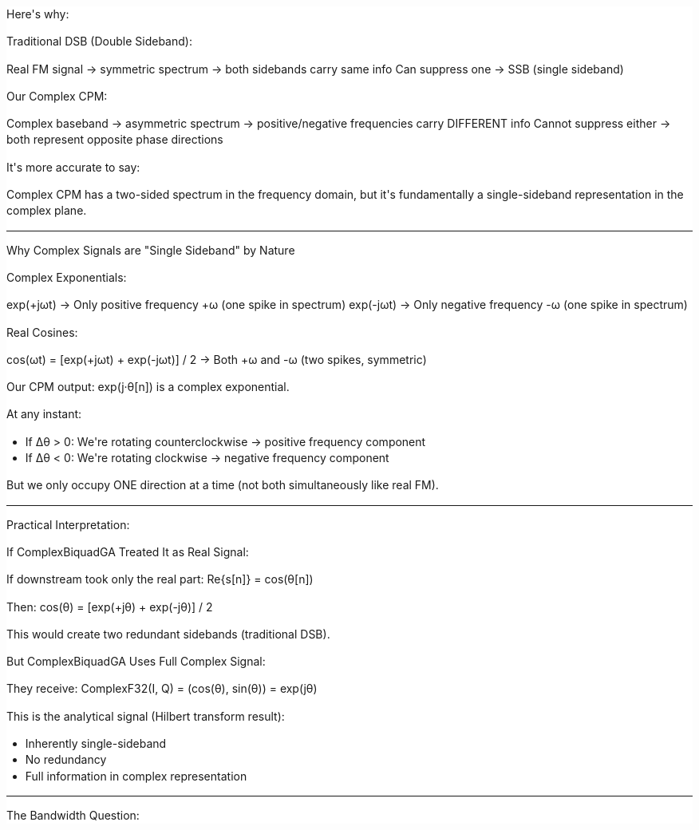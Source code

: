  Here's why:

  Traditional DSB (Double Sideband):

  Real FM signal → symmetric spectrum → both sidebands carry same info
  Can suppress one → SSB (single sideband)

  Our Complex CPM:

  Complex baseband → asymmetric spectrum → positive/negative frequencies carry DIFFERENT info
  Cannot suppress either → both represent opposite phase directions

  It's more accurate to say:

  Complex CPM has a two-sided spectrum in the frequency domain, but it's fundamentally a
  single-sideband representation in the complex plane.

  ---
  Why Complex Signals are "Single Sideband" by Nature

  Complex Exponentials:

  exp(+jωt) → Only positive frequency +ω (one spike in spectrum)
  exp(-jωt) → Only negative frequency -ω (one spike in spectrum)

  Real Cosines:

  cos(ωt) = [exp(+jωt) + exp(-jωt)] / 2
           → Both +ω and -ω (two spikes, symmetric)

  Our CPM output: exp(j·θ[n]) is a complex exponential.

  At any instant:
  - If Δθ > 0: We're rotating counterclockwise → positive frequency component
  - If Δθ < 0: We're rotating clockwise → negative frequency component

  But we only occupy ONE direction at a time (not both simultaneously like real FM).

  ---
  Practical Interpretation:

  If ComplexBiquadGA Treated It as Real Signal:

  If downstream took only the real part: Re{s[n]} = cos(θ[n])

  Then:
  cos(θ) = [exp(+jθ) + exp(-jθ)] / 2

  This would create two redundant sidebands (traditional DSB).

  But ComplexBiquadGA Uses Full Complex Signal:

  They receive: ComplexF32(I, Q) = (cos(θ), sin(θ)) = exp(jθ)

  This is the analytical signal (Hilbert transform result):
  - Inherently single-sideband
  - No redundancy
  - Full information in complex representation

  ---
  The Bandwidth Question:
